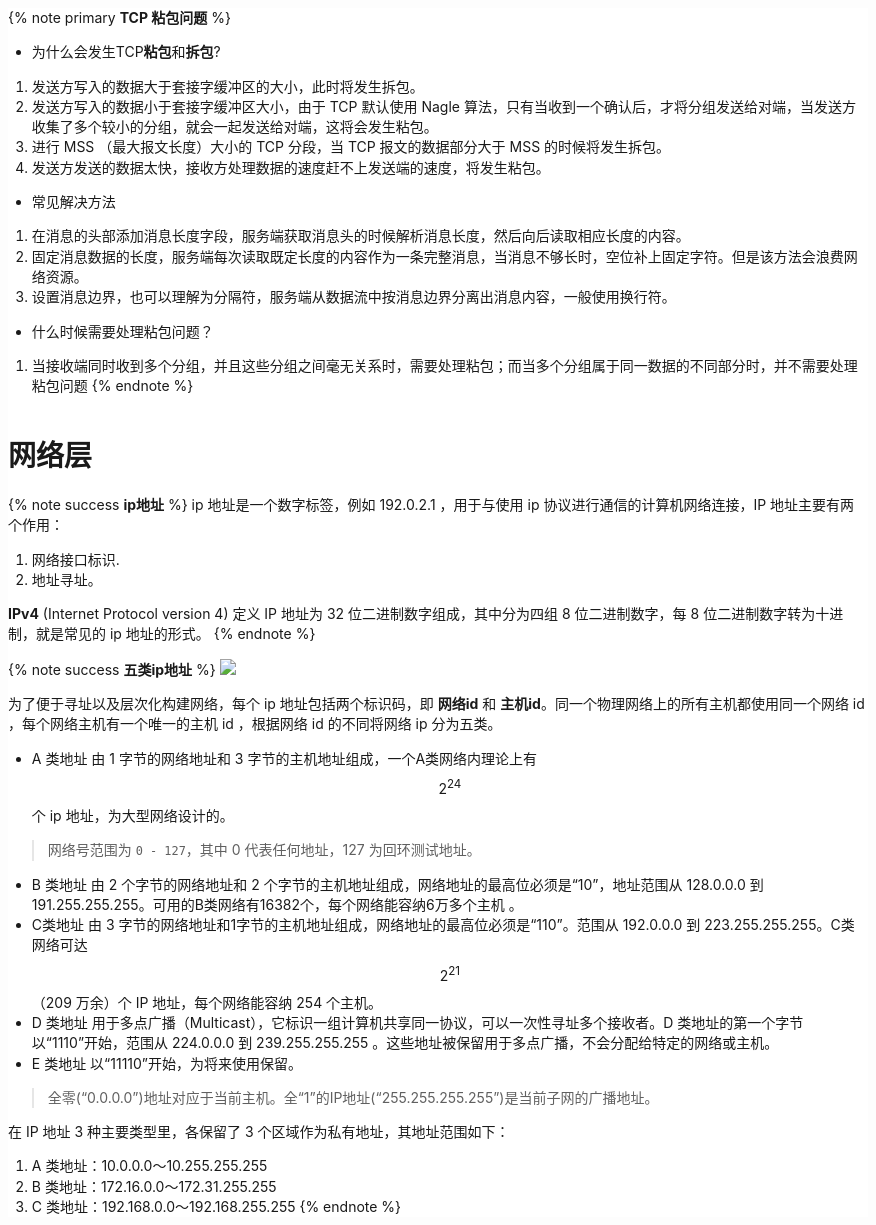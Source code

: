 {% note primary **TCP 粘包问题** %}
- 为什么会发生TCP**粘包**和**拆包**?
1. 发送方写入的数据大于套接字缓冲区的大小，此时将发生拆包。
2. 发送方写入的数据小于套接字缓冲区大小，由于 TCP 默认使用 Nagle 算法，只有当收到一个确认后，才将分组发送给对端，当发送方收集了多个较小的分组，就会一起发送给对端，这将会发生粘包。
3. 进行 MSS （最大报文长度）大小的 TCP 分段，当 TCP 报文的数据部分大于 MSS 的时候将发生拆包。
4. 发送方发送的数据太快，接收方处理数据的速度赶不上发送端的速度，将发生粘包。

- 常见解决方法
1. 在消息的头部添加消息长度字段，服务端获取消息头的时候解析消息长度，然后向后读取相应长度的内容。
2. 固定消息数据的长度，服务端每次读取既定长度的内容作为一条完整消息，当消息不够长时，空位补上固定字符。但是该方法会浪费网络资源。
3. 设置消息边界，也可以理解为分隔符，服务端从数据流中按消息边界分离出消息内容，一般使用换行符。

- 什么时候需要处理粘包问题？
1. 当接收端同时收到多个分组，并且这些分组之间毫无关系时，需要处理粘包；而当多个分组属于同一数据的不同部分时，并不需要处理粘包问题
{% endnote %}

# 网络层
{% note success **ip地址** %}
ip 地址是一个数字标签，例如 192.0.2.1 ，用于与使用 ip 协议进行通信的计算机网络连接，IP 地址主要有两个作用：
1. 网络接口标识.
2. 地址寻址。

**IPv4** (Internet Protocol version 4) 定义 IP 地址为 32 位二进制数字组成，其中分为四组 8 位二进制数字，每 8 位二进制数字转为十进制，就是常见的 ip 地址的形式。
{% endnote %}

{% note success **五类ip地址** %}
![](https://static.s123-cdn-static-c.com/uploads/1887341/2000_5c5f54e402598.jpg)

为了便于寻址以及层次化构建网络，每个 ip 地址包括两个标识码，即 **网络id** 和 **主机id**。同一个物理网络上的所有主机都使用同一个网络 id ，每个网络主机有一个唯一的主机 id ，根据网络 id 的不同将网络 ip 分为五类。

- A 类地址
由 1 字节的网络地址和 3 字节的主机地址组成，一个A类网络内理论上有 $$2^{24}$$ 个 ip 地址，为大型网络设计的。
> 网络号范围为 `0 - 127`，其中 0 代表任何地址，127 为回环测试地址。

- B 类地址
由 2 个字节的网络地址和 2 个字节的主机地址组成，网络地址的最高位必须是“10”，地址范围从 128.0.0.0 到191.255.255.255。可用的B类网络有16382个，每个网络能容纳6万多个主机 。
- C类地址
由 3 字节的网络地址和1字节的主机地址组成，网络地址的最高位必须是“110”。范围从 192.0.0.0 到 223.255.255.255。C类网络可达 $$2^{21}$$（209 万余）个 IP 地址，每个网络能容纳 254 个主机。
- D 类地址
用于多点广播（Multicast），它标识一组计算机共享同一协议，可以一次性寻址多个接收者。D 类地址的第一个字节以“1110”开始，范围从 224.0.0.0 到 239.255.255.255 。这些地址被保留用于多点广播，不会分配给特定的网络或主机。
- E 类地址
以“11110”开始，为将来使用保留。

> 全零(“0.0.0.0”)地址对应于当前主机。全“1”的IP地址(“255.255.255.255”)是当前子网的广播地址。

在 IP 地址 3 种主要类型里，各保留了 3 个区域作为私有地址，其地址范围如下：
1. A 类地址：10.0.0.0～10.255.255.255
2. B 类地址：172.16.0.0～172.31.255.255
3. C 类地址：192.168.0.0～192.168.255.255
{% endnote %}
